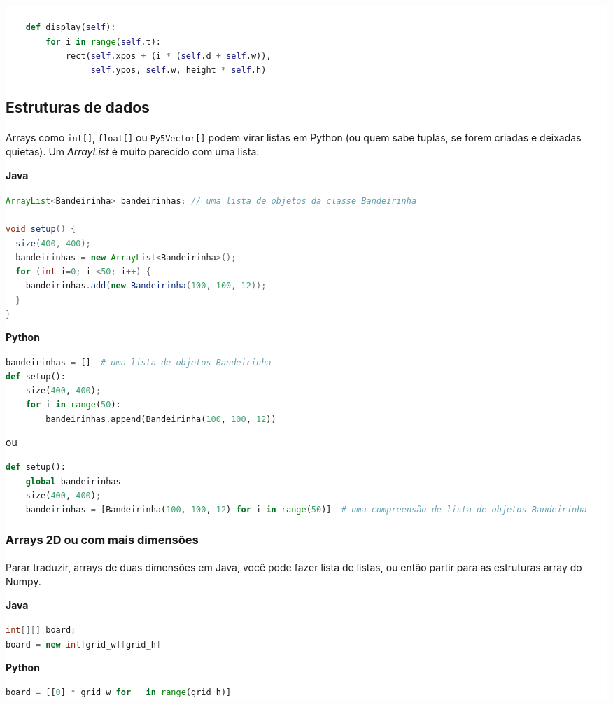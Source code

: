 ```python

    def display(self):
        for i in range(self.t):
            rect(self.xpos + (i * (self.d + self.w)),
                 self.ypos, self.w, height * self.h)
```

## Estruturas de dados

Arrays como `int[]`, `float[]` ou `Py5Vector[]` podem virar listas em Python (ou quem sabe tuplas, se forem criadas e deixadas quietas). Um *ArrayList* é muito parecido com uma lista:

**Java**
```java
ArrayList<Bandeirinha> bandeirinhas; // uma lista de objetos da classe Bandeirinha

void setup() {
  size(400, 400); 
  bandeirinhas = new ArrayList<Bandeirinha>();
  for (int i=0; i <50; i++) {
    bandeirinhas.add(new Bandeirinha(100, 100, 12));
  }
}
```

**Python**
```python
bandeirinhas = []  # uma lista de objetos Bandeirinha
def setup():
    size(400, 400); 
    for i in range(50):
        bandeirinhas.append(Bandeirinha(100, 100, 12))
```

ou

```python
def setup():
    global bandeirinhas
    size(400, 400); 
    bandeirinhas = [Bandeirinha(100, 100, 12) for i in range(50)]  # uma compreensão de lista de objetos Bandeirinha
```


### Arrays 2D ou com mais dimensões 

Parar traduzir, arrays de duas dimensões em Java, você pode fazer lista de listas, ou então partir para as estruturas array do Numpy.

**Java**
```java
int[][] board;
board = new int[grid_w][grid_h]
```
**Python**
```python
board = [[0] * grid_w for _ in range(grid_h)]
```
